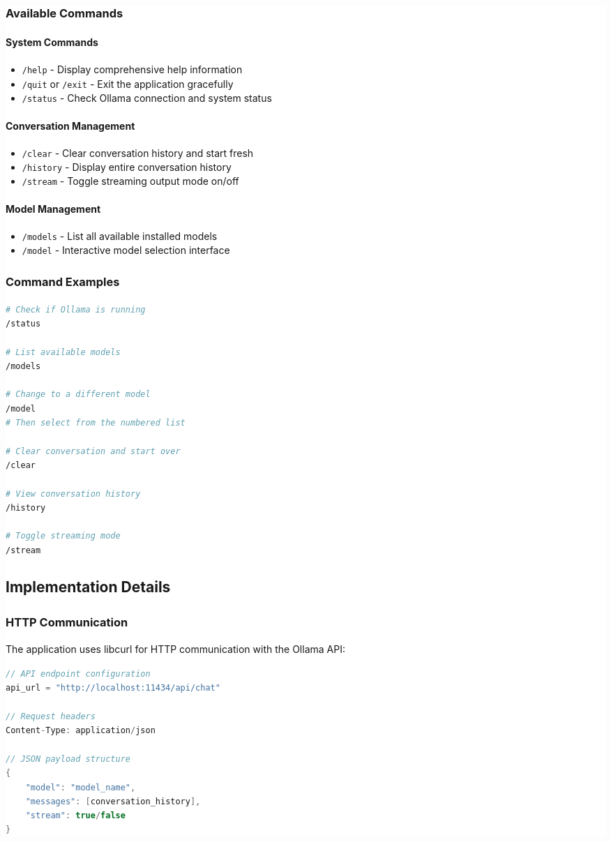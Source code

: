 ### Available Commands

#### System Commands
- `/help` - Display comprehensive help information
- `/quit` or `/exit` - Exit the application gracefully
- `/status` - Check Ollama connection and system status

#### Conversation Management
- `/clear` - Clear conversation history and start fresh
- `/history` - Display entire conversation history
- `/stream` - Toggle streaming output mode on/off

#### Model Management
- `/models` - List all available installed models
- `/model` - Interactive model selection interface

### Command Examples

```bash
# Check if Ollama is running
/status

# List available models
/models

# Change to a different model
/model
# Then select from the numbered list

# Clear conversation and start over
/clear

# View conversation history
/history

# Toggle streaming mode
/stream
```

## Implementation Details

### HTTP Communication

The application uses libcurl for HTTP communication with the Ollama API:

```cpp
// API endpoint configuration
api_url = "http://localhost:11434/api/chat"

// Request headers
Content-Type: application/json

// JSON payload structure
{
    "model": "model_name",
    "messages": [conversation_history],
    "stream": true/false
}
```
